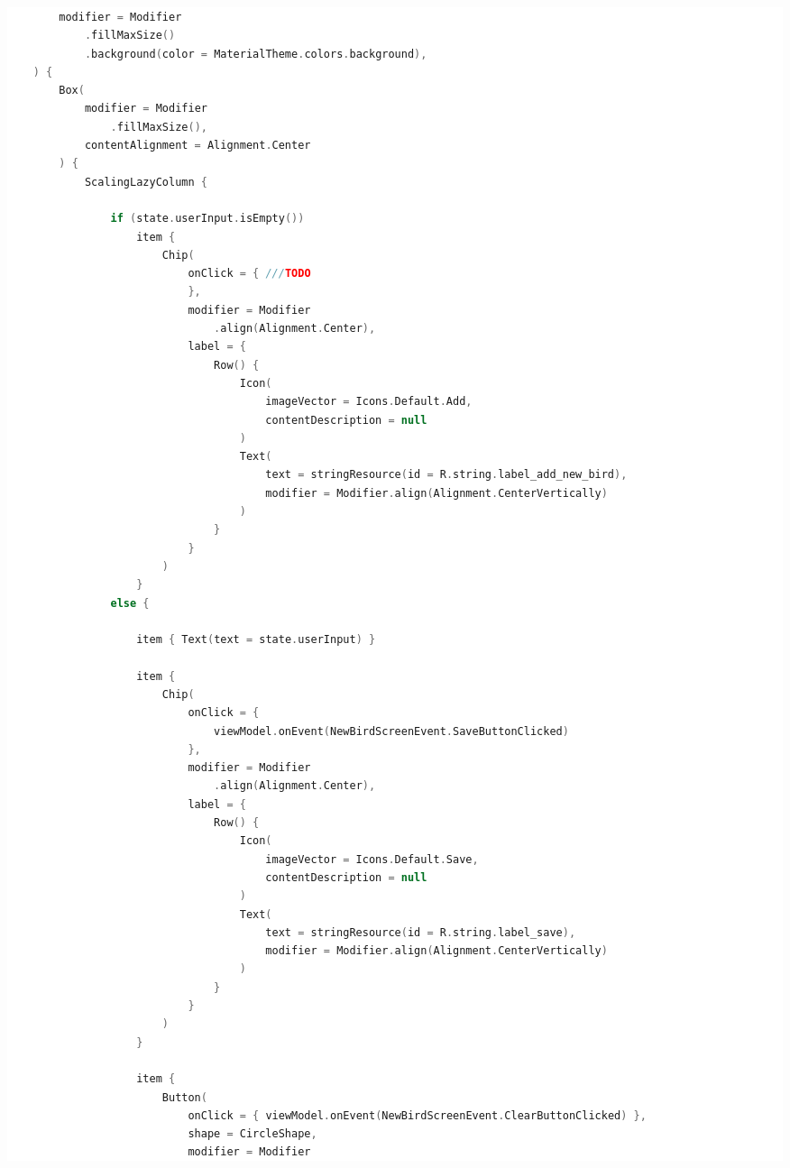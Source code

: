 ```kotlin
        modifier = Modifier
            .fillMaxSize()
            .background(color = MaterialTheme.colors.background),
    ) {
        Box(
            modifier = Modifier
                .fillMaxSize(),
            contentAlignment = Alignment.Center
        ) {
            ScalingLazyColumn {

                if (state.userInput.isEmpty())
                    item {
                        Chip(
                            onClick = { ///TODO
                            },
                            modifier = Modifier
                                .align(Alignment.Center),
                            label = {
                                Row() {
                                    Icon(
                                        imageVector = Icons.Default.Add,
                                        contentDescription = null
                                    )
                                    Text(
                                        text = stringResource(id = R.string.label_add_new_bird),
                                        modifier = Modifier.align(Alignment.CenterVertically)
                                    )
                                }
                            }
                        )
                    }
                else {

                    item { Text(text = state.userInput) }

                    item {
                        Chip(
                            onClick = {
                                viewModel.onEvent(NewBirdScreenEvent.SaveButtonClicked)
                            },
                            modifier = Modifier
                                .align(Alignment.Center),
                            label = {
                                Row() {
                                    Icon(
                                        imageVector = Icons.Default.Save,
                                        contentDescription = null
                                    )
                                    Text(
                                        text = stringResource(id = R.string.label_save),
                                        modifier = Modifier.align(Alignment.CenterVertically)
                                    )
                                }
                            }
                        )
                    }

                    item {
                        Button(
                            onClick = { viewModel.onEvent(NewBirdScreenEvent.ClearButtonClicked) },
                            shape = CircleShape,
                            modifier = Modifier
```